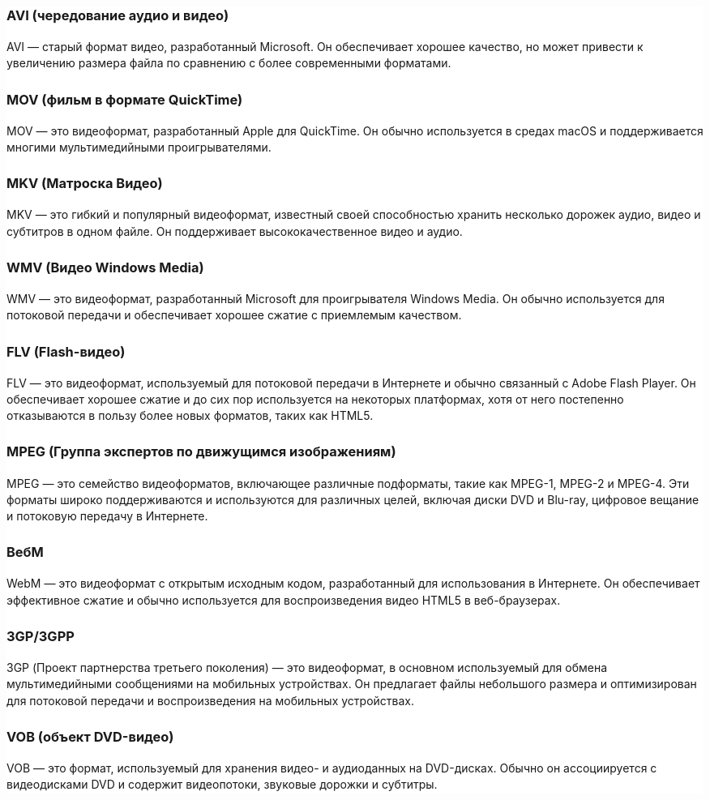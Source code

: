### AVI (чередование аудио и видео)
AVI — старый формат видео, разработанный Microsoft. Он обеспечивает хорошее качество, но может привести к увеличению размера файла по сравнению с более современными форматами.

### MOV (фильм в формате QuickTime)
MOV — это видеоформат, разработанный Apple для QuickTime. Он обычно используется в средах macOS и поддерживается многими мультимедийными проигрывателями.

### MKV (Матроска Видео)
MKV — это гибкий и популярный видеоформат, известный своей способностью хранить несколько дорожек аудио, видео и субтитров в одном файле. Он поддерживает высококачественное видео и аудио.

### WMV (Видео Windows Media)
WMV — это видеоформат, разработанный Microsoft для проигрывателя Windows Media. Он обычно используется для потоковой передачи и обеспечивает хорошее сжатие с приемлемым качеством.

### FLV (Flash-видео)
FLV — это видеоформат, используемый для потоковой передачи в Интернете и обычно связанный с Adobe Flash Player. Он обеспечивает хорошее сжатие и до сих пор используется на некоторых платформах, хотя от него постепенно отказываются в пользу более новых форматов, таких как HTML5.

### MPEG (Группа экспертов по движущимся изображениям)
MPEG — это семейство видеоформатов, включающее различные подформаты, такие как MPEG-1, MPEG-2 и MPEG-4. Эти форматы широко поддерживаются и используются для различных целей, включая диски DVD и Blu-ray, цифровое вещание и потоковую передачу в Интернете.

### ВебМ
WebM — это видеоформат с открытым исходным кодом, разработанный для использования в Интернете. Он обеспечивает эффективное сжатие и обычно используется для воспроизведения видео HTML5 в веб-браузерах.

### 3GP/3GPP
3GP (Проект партнерства третьего поколения) — это видеоформат, в основном используемый для обмена мультимедийными сообщениями на мобильных устройствах. Он предлагает файлы небольшого размера и оптимизирован для потоковой передачи и воспроизведения на мобильных устройствах.

### VOB (объект DVD-видео)
VOB — это формат, используемый для хранения видео- и аудиоданных на DVD-дисках. Обычно он ассоциируется с видеодисками DVD и содержит видеопотоки, звуковые дорожки и субтитры.


